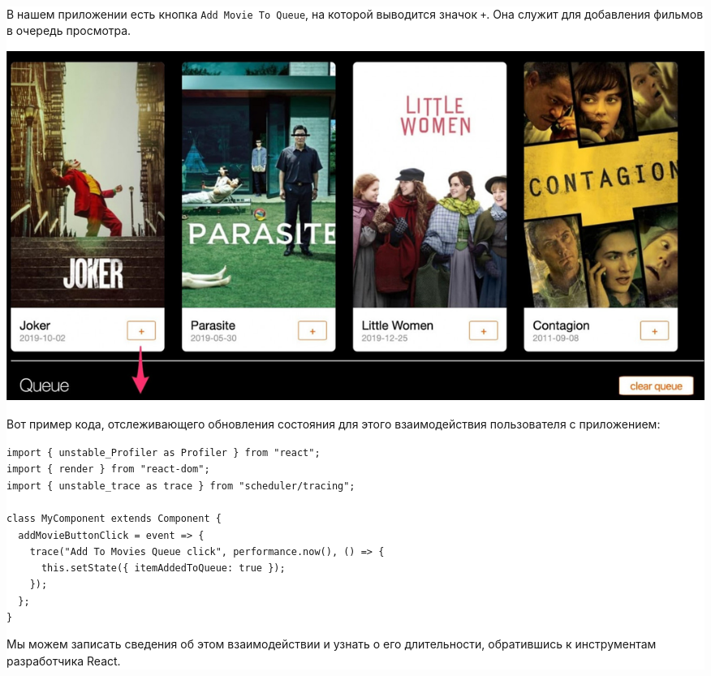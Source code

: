 В нашем приложении есть кнопка `Add Movie To Queue`, на которой выводится значок `+`. Она служит для добавления фильмов в очередь просмотра.  

![](_png/104ee14259e5d43a053d4002a05ca54a.png)
  
Вот пример кода, отслеживающего обновления состояния для этого взаимодействия пользователя с приложением:  

```JSX
import { unstable_Profiler as Profiler } from "react";
import { render } from "react-dom";
import { unstable_trace as trace } from "scheduler/tracing";

class MyComponent extends Component {
  addMovieButtonClick = event => {
    trace("Add To Movies Queue click", performance.now(), () => {
      this.setState({ itemAddedToQueue: true });
    });
  };
}
```

Мы можем записать сведения об этом взаимодействии и узнать о его длительности, обратившись к инструментам разработчика React.  
